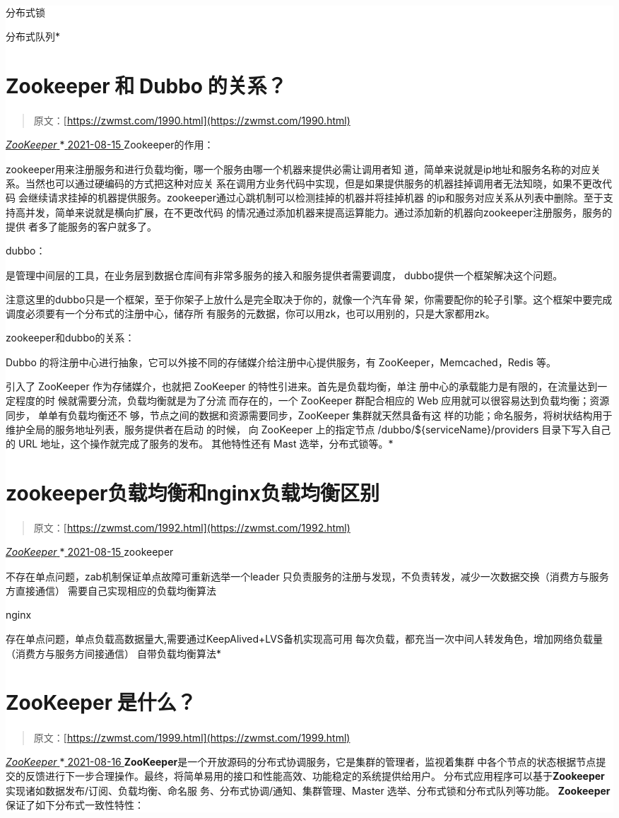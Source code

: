 分布式锁

分布式队列*


# Zookeeper 和 Dubbo 的关系？

> 原文：[https://zwmst.com/1990.html](https://zwmst.com/1990.html)

   [ *ZooKeeper* ](https://zwmst.com/zookeeper)*[ <time datetime="2021-08-15T17:01:58+08:00"> 2021-08-15 </time> ](https://zwmst.com/1990.html)  Zookeeper的作用：

zookeeper用来注册服务和进行负载均衡，哪一个服务由哪一个机器来提供必需让调用者知 道，简单来说就是ip地址和服务名称的对应关系。当然也可以通过硬编码的方式把这种对应关 系在调用方业务代码中实现，但是如果提供服务的机器挂掉调用者无法知晓，如果不更改代码 会继续请求挂掉的机器提供服务。zookeeper通过心跳机制可以检测挂掉的机器并将挂掉机器 的ip和服务对应关系从列表中删除。至于支持高并发，简单来说就是横向扩展，在不更改代码 的情况通过添加机器来提高运算能力。通过添加新的机器向zookeeper注册服务，服务的提供 者多了能服务的客户就多了。

dubbo：

是管理中间层的工具，在业务层到数据仓库间有非常多服务的接入和服务提供者需要调度， dubbo提供一个框架解决这个问题。

注意这里的dubbo只是一个框架，至于你架子上放什么是完全取决于你的，就像一个汽车骨 架，你需要配你的轮子引擎。这个框架中要完成调度必须要有一个分布式的注册中心，储存所 有服务的元数据，你可以用zk，也可以用别的，只是大家都用zk。

zookeeper和dubbo的关系：

Dubbo 的将注册中心进行抽象，它可以外接不同的存储媒介给注册中心提供服务，有 ZooKeeper，Memcached，Redis 等。

引入了 ZooKeeper 作为存储媒介，也就把 ZooKeeper 的特性引进来。首先是负载均衡，单注 册中心的承载能力是有限的，在流量达到一定程度的时 候就需要分流，负载均衡就是为了分流 而存在的，一个 ZooKeeper 群配合相应的 Web 应用就可以很容易达到负载均衡；资源同步， 单单有负载均衡还不 够，节点之间的数据和资源需要同步，ZooKeeper 集群就天然具备有这 样的功能；命名服务，将树状结构用于维护全局的服务地址列表，服务提供者在启动 的时候， 向 ZooKeeper 上的指定节点 /dubbo/${serviceName}/providers 目录下写入自己的 URL 地址，这个操作就完成了服务的发布。 其他特性还有 Mast 选举，分布式锁等。*


# zookeeper负载均衡和nginx负载均衡区别

> 原文：[https://zwmst.com/1992.html](https://zwmst.com/1992.html)

   [ *ZooKeeper* ](https://zwmst.com/zookeeper)*[ <time datetime="2021-08-15T17:02:14+08:00"> 2021-08-15 </time> ](https://zwmst.com/1992.html)  zookeeper

不存在单点问题，zab机制保证单点故障可重新选举一个leader 只负责服务的注册与发现，不负责转发，减少一次数据交换（消费方与服务方直接通信） 需要自己实现相应的负载均衡算法

nginx

存在单点问题，单点负载高数据量大,需要通过KeepAlived+LVS备机实现高可用 每次负载，都充当一次中间人转发角色，增加网络负载量（消费方与服务方间接通信） 自带负载均衡算法*


# ZooKeeper 是什么？

> 原文：[https://zwmst.com/1999.html](https://zwmst.com/1999.html)

   [ *ZooKeeper* ](https://zwmst.com/zookeeper)*[ <time datetime="2021-08-16T17:22:28+08:00"> 2021-08-16 </time> ](https://zwmst.com/1999.html)  **ZooKeeper**是一个开放源码的分布式协调服务，它是集群的管理者，监视着集群
中各个节点的状态根据节点提交的反馈进行下一步合理操作。最终，将简单易用的接口和性能高效、功能稳定的系统提供给用户。
分布式应用程序可以基于**Zookeeper**实现诸如数据发布/订阅、负载均衡、命名服
务、分布式协调/通知、集群管理、Master 选举、分布式锁和分布式队列等功能。
**Zookeeper** 保证了如下分布式一致性特性：
